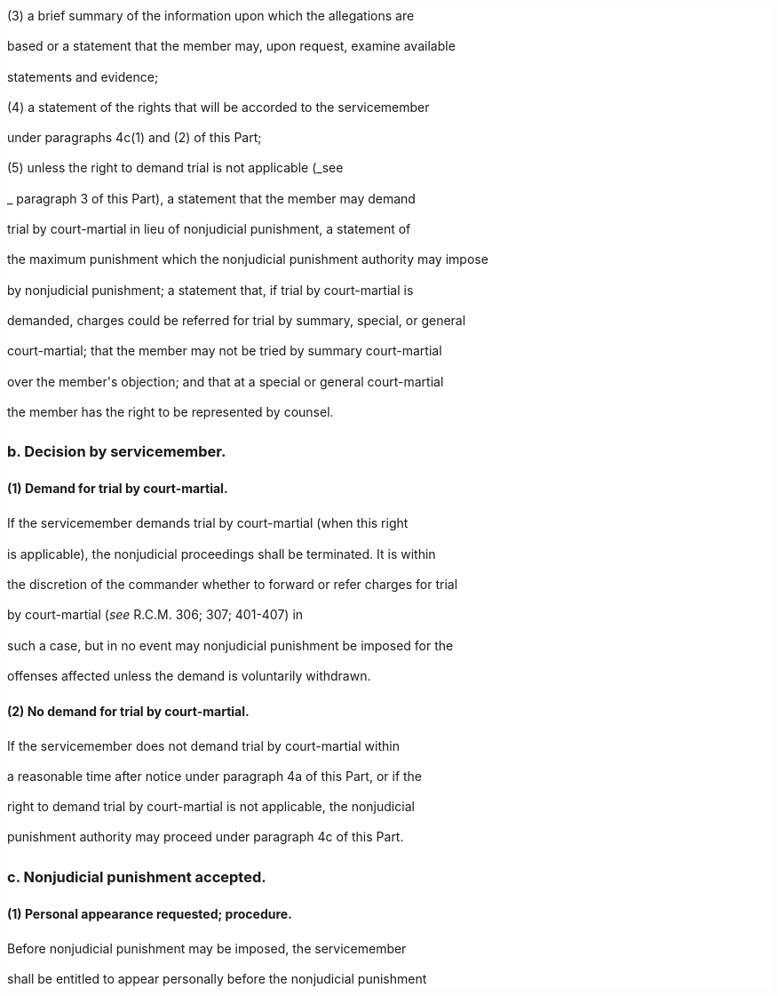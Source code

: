 (3) a brief summary of the information upon which the allegations are

 based or a statement that the member may, upon request, examine available

 statements and evidence;

(4) a statement of the rights that will be accorded to the servicemember

 under paragraphs 4c(1) and (2) of this Part;

(5) unless the right to demand trial is not applicable (_see

_ paragraph 3 of this Part), a statement that the member may demand

 trial by court-martial in lieu of nonjudicial punishment, a statement of

the maximum punishment which the nonjudicial punishment authority may impose

by nonjudicial punishment; a statement that, if trial by court-martial is

 demanded, charges could be referred for trial by summary, special, or general

 court-martial; that the member may not be tried by summary court-martial

over the member's objection; and that at a special or general court-martial

the member has the right to be represented by counsel.

### b. Decision by servicemember.

#### (1) Demand for trial by court-martial.

If the servicemember demands trial by court-martial (when this right

 is applicable), the nonjudicial proceedings shall be terminated. It is within

 the discretion of the commander whether to forward or refer charges for trial

 by court-martial (_see_ R.C.M. 306; 307; 401-407) in

such a case, but in no event may nonjudicial punishment be imposed for the

offenses affected unless the demand is voluntarily withdrawn.

#### (2) No demand for trial by court-martial.

If the servicemember does not demand trial by court-martial within

a reasonable time after notice under paragraph 4a of this Part, or if the

right to demand trial by court-martial is not applicable, the nonjudicial

punishment authority may proceed under paragraph 4c of this Part.

### c. Nonjudicial punishment accepted.

#### (1) Personal appearance requested; procedure.

Before nonjudicial punishment may be imposed, the servicemember

 shall be entitled to appear personally before the nonjudicial punishment
